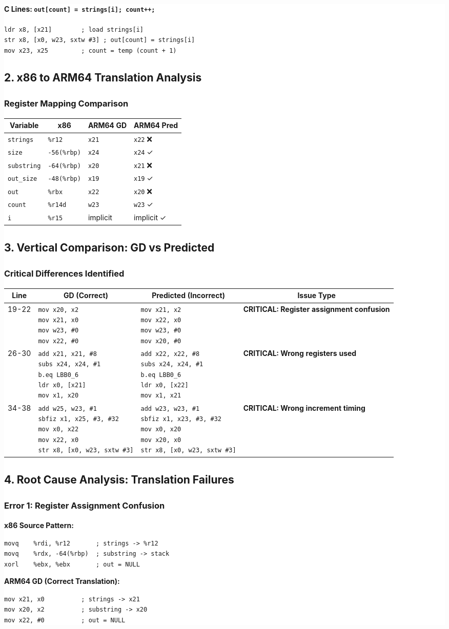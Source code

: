 #### C Lines: `out[count] = strings[i]; count++;`
```assembly
ldr	x8, [x21]        ; load strings[i]
str	x8, [x0, w23, sxtw #3] ; out[count] = strings[i]
mov	x23, x25         ; count = temp (count + 1)
```

## 2. x86 to ARM64 Translation Analysis

### Register Mapping Comparison

| Variable | x86 | ARM64 GD | ARM64 Pred |
|----------|-----|----------|------------|
| `strings` | `%r12` | `x21` | `x22` ❌ |
| `size` | `-56(%rbp)` | `x24` | `x24` ✓ |
| `substring` | `-64(%rbp)` | `x20` | `x21` ❌ |
| `out_size` | `-48(%rbp)` | `x19` | `x19` ✓ |
| `out` | `%rbx` | `x22` | `x20` ❌ |
| `count` | `%r14d` | `w23` | `w23` ✓ |
| `i` | `%r15` | implicit | implicit ✓ |

## 3. Vertical Comparison: GD vs Predicted

### Critical Differences Identified

| Line | GD (Correct) | Predicted (Incorrect) | Issue Type |
|------|--------------|----------------------|------------|
| 19-22 | `mov x20, x2`<br>`mov x21, x0`<br>`mov w23, #0`<br>`mov x22, #0` | `mov x21, x2`<br>`mov x22, x0`<br>`mov w23, #0`<br>`mov x20, #0` | **CRITICAL: Register assignment confusion** |
| 26-30 | `add x21, x21, #8`<br>`subs x24, x24, #1`<br>`b.eq LBB0_6`<br>`ldr x0, [x21]`<br>`mov x1, x20` | `add x22, x22, #8`<br>`subs x24, x24, #1`<br>`b.eq LBB0_6`<br>`ldr x0, [x22]`<br>`mov x1, x21` | **CRITICAL: Wrong registers used** |
| 34-38 | `add w25, w23, #1`<br>`sbfiz x1, x25, #3, #32`<br>`mov x0, x22`<br>`mov x22, x0`<br>`str x8, [x0, w23, sxtw #3]` | `add w23, w23, #1`<br>`sbfiz x1, x23, #3, #32`<br>`mov x0, x20`<br>`mov x20, x0`<br>`str x8, [x0, w23, sxtw #3]` | **CRITICAL: Wrong increment timing** |

## 4. Root Cause Analysis: Translation Failures

### Error 1: Register Assignment Confusion
**x86 Source Pattern:**
```assembly
movq	%rdi, %r12       ; strings -> %r12
movq	%rdx, -64(%rbp)  ; substring -> stack
xorl	%ebx, %ebx       ; out = NULL
```

**ARM64 GD (Correct Translation):**
```assembly
mov	x21, x0          ; strings -> x21
mov	x20, x2          ; substring -> x20  
mov	x22, #0          ; out = NULL
```

